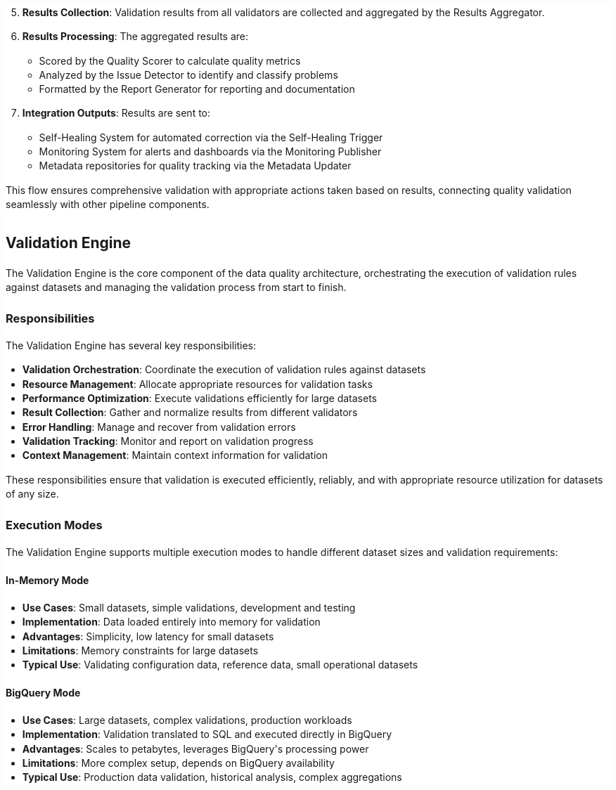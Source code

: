 5. **Results Collection**: Validation results from all validators are collected and aggregated by the Results Aggregator.

6. **Results Processing**: The aggregated results are:
   - Scored by the Quality Scorer to calculate quality metrics
   - Analyzed by the Issue Detector to identify and classify problems
   - Formatted by the Report Generator for reporting and documentation

7. **Integration Outputs**: Results are sent to:
   - Self-Healing System for automated correction via the Self-Healing Trigger
   - Monitoring System for alerts and dashboards via the Monitoring Publisher
   - Metadata repositories for quality tracking via the Metadata Updater

This flow ensures comprehensive validation with appropriate actions taken based on results, connecting quality validation seamlessly with other pipeline components.

## Validation Engine

The Validation Engine is the core component of the data quality architecture, orchestrating the execution of validation rules against datasets and managing the validation process from start to finish.

### Responsibilities

The Validation Engine has several key responsibilities:

- **Validation Orchestration**: Coordinate the execution of validation rules against datasets
- **Resource Management**: Allocate appropriate resources for validation tasks
- **Performance Optimization**: Execute validations efficiently for large datasets
- **Result Collection**: Gather and normalize results from different validators
- **Error Handling**: Manage and recover from validation errors
- **Validation Tracking**: Monitor and report on validation progress
- **Context Management**: Maintain context information for validation

These responsibilities ensure that validation is executed efficiently, reliably, and with appropriate resource utilization for datasets of any size.

### Execution Modes

The Validation Engine supports multiple execution modes to handle different dataset sizes and validation requirements:

#### In-Memory Mode

- **Use Cases**: Small datasets, simple validations, development and testing
- **Implementation**: Data loaded entirely into memory for validation
- **Advantages**: Simplicity, low latency for small datasets
- **Limitations**: Memory constraints for large datasets
- **Typical Use**: Validating configuration data, reference data, small operational datasets

#### BigQuery Mode

- **Use Cases**: Large datasets, complex validations, production workloads
- **Implementation**: Validation translated to SQL and executed directly in BigQuery
- **Advantages**: Scales to petabytes, leverages BigQuery's processing power
- **Limitations**: More complex setup, depends on BigQuery availability
- **Typical Use**: Production data validation, historical analysis, complex aggregations
